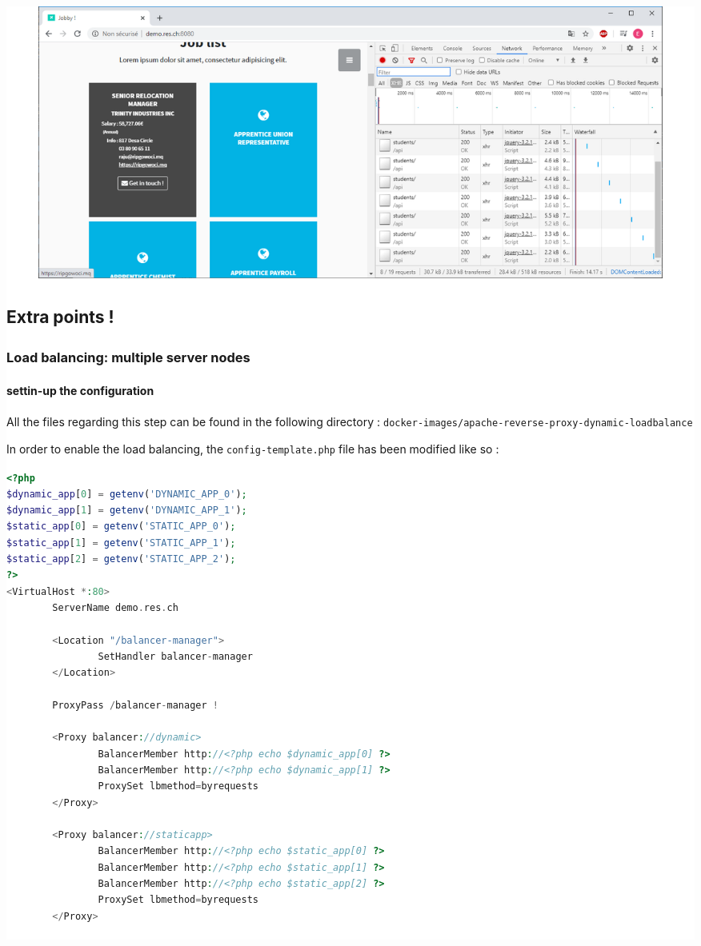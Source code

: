 <figure class="image">
  <img src="pictures\step5\part5-validating-03.png" alt="Validating part 2 : getting the IP addresses">
</figure>


## Extra points !

### Load balancing: multiple server nodes

#### settin-up the configuration

All the files regarding this step can be found in the following directory : `docker-images/apache-reverse-proxy-dynamic-loadbalance` 

In order to enable the load balancing, the `config-template.php` file has been modified like so :
```php
<?php
$dynamic_app[0] = getenv('DYNAMIC_APP_0');
$dynamic_app[1] = getenv('DYNAMIC_APP_1');
$static_app[0] = getenv('STATIC_APP_0');
$static_app[1] = getenv('STATIC_APP_1');
$static_app[2] = getenv('STATIC_APP_2');
?>
<VirtualHost *:80>
		ServerName demo.res.ch
		
		<Location "/balancer-manager">
				SetHandler balancer-manager
		</Location>
		
		ProxyPass /balancer-manager !
		
		<Proxy balancer://dynamic>
				BalancerMember http://<?php echo $dynamic_app[0] ?> 
				BalancerMember http://<?php echo $dynamic_app[1] ?> 
				ProxySet lbmethod=byrequests
		</Proxy>
		
		<Proxy balancer://staticapp>
				BalancerMember http://<?php echo $static_app[0] ?> 
				BalancerMember http://<?php echo $static_app[1] ?> 
				BalancerMember http://<?php echo $static_app[2] ?> 
				ProxySet lbmethod=byrequests
		</Proxy>
		
```